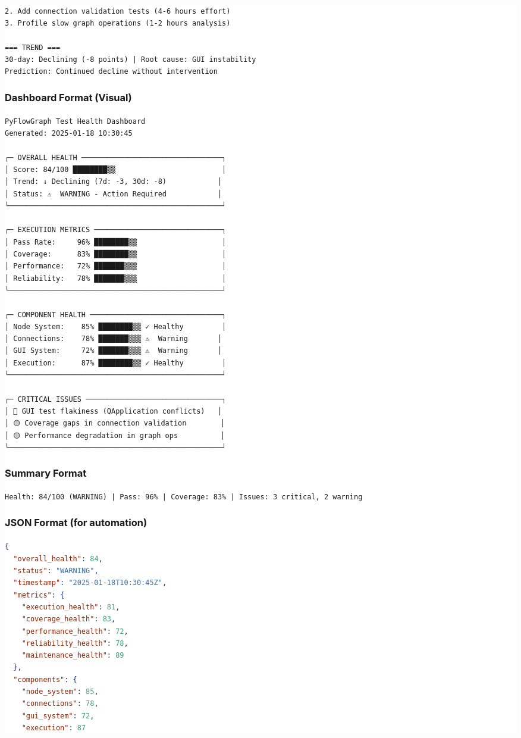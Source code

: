 ```
2. Add connection validation tests (4-6 hours effort)  
3. Profile slow graph operations (1-2 hours analysis)

=== TREND ===
30-day: Declining (-8 points) | Root cause: GUI instability
Prediction: Continued decline without intervention
```

### Dashboard Format (Visual)
```
PyFlowGraph Test Health Dashboard
Generated: 2025-01-18 10:30:45

┌─ OVERALL HEALTH ─────────────────────────────────┐
│ Score: 84/100 ████████▒▒                         │
│ Trend: ↓ Declining (7d: -3, 30d: -8)            │
│ Status: ⚠️  WARNING - Action Required            │
└──────────────────────────────────────────────────┘

┌─ EXECUTION METRICS ──────────────────────────────┐
│ Pass Rate:     96% ████████▒▒                    │
│ Coverage:      83% ████████▒▒                    │
│ Performance:   72% ███████▒▒▒                    │
│ Reliability:   78% ███████▒▒▒                    │
└──────────────────────────────────────────────────┘

┌─ COMPONENT HEALTH ───────────────────────────────┐
│ Node System:    85% ████████▒▒ ✓ Healthy         │
│ Connections:    78% ███████▒▒▒ ⚠️  Warning       │
│ GUI System:     72% ███████▒▒▒ ⚠️  Warning       │
│ Execution:      87% ████████▒▒ ✓ Healthy         │
└──────────────────────────────────────────────────┘

┌─ CRITICAL ISSUES ────────────────────────────────┐
│ 🔴 GUI test flakiness (QApplication conflicts)   │
│ 🟡 Coverage gaps in connection validation        │
│ 🟡 Performance degradation in graph ops          │
└──────────────────────────────────────────────────┘
```

### Summary Format
```
Health: 84/100 (WARNING) | Pass: 96% | Coverage: 83% | Issues: 3 critical, 2 warning
```

### JSON Format (for automation)
```json
{
  "overall_health": 84,
  "status": "WARNING",
  "timestamp": "2025-01-18T10:30:45Z",
  "metrics": {
    "execution_health": 81,
    "coverage_health": 83,
    "performance_health": 72,
    "reliability_health": 78,
    "maintenance_health": 89
  },
  "components": {
    "node_system": 85,
    "connections": 78,
    "gui_system": 72,
    "execution": 87
```